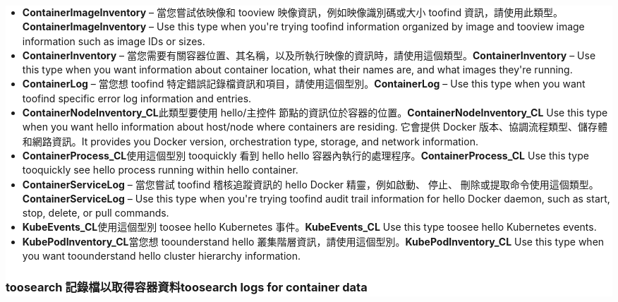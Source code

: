 
- <span data-ttu-id="e14b9-439">**ContainerImageInventory** – 當您嘗試依映像和 tooview 映像資訊，例如映像識別碼或大小 toofind 資訊，請使用此類型。</span><span class="sxs-lookup"><span data-stu-id="e14b9-439">**ContainerImageInventory** – Use this type when you're trying toofind information organized by image and tooview image information such as image IDs or sizes.</span></span>
- <span data-ttu-id="e14b9-440">**ContainerInventory** – 當您需要有關容器位置、其名稱，以及所執行映像的資訊時，請使用這個類型。</span><span class="sxs-lookup"><span data-stu-id="e14b9-440">**ContainerInventory** – Use this type when you want information about container location, what their names are, and what images they're running.</span></span>
- <span data-ttu-id="e14b9-441">**ContainerLog** – 當您想 toofind 特定錯誤記錄檔資訊和項目，請使用這個型別。</span><span class="sxs-lookup"><span data-stu-id="e14b9-441">**ContainerLog** – Use this type when you want toofind specific error log information and entries.</span></span>
- <span data-ttu-id="e14b9-442">**ContainerNodeInventory_CL**此類型要使用 hello/主控件 節點的資訊位於容器的位置。</span><span class="sxs-lookup"><span data-stu-id="e14b9-442">**ContainerNodeInventory_CL**  Use this type when you want hello information about host/node where containers are residing.</span></span> <span data-ttu-id="e14b9-443">它會提供 Docker 版本、協調流程類型、儲存體和網路資訊。</span><span class="sxs-lookup"><span data-stu-id="e14b9-443">It provides you Docker version, orchestration type, storage, and network information.</span></span>
- <span data-ttu-id="e14b9-444">**ContainerProcess_CL**使用這個型別 tooquickly 看到 hello hello 容器內執行的處理程序。</span><span class="sxs-lookup"><span data-stu-id="e14b9-444">**ContainerProcess_CL** Use this type tooquickly see hello process running within hello container.</span></span>
- <span data-ttu-id="e14b9-445">**ContainerServiceLog** – 當您嘗試 toofind 稽核追蹤資訊的 hello Docker 精靈，例如啟動、 停止、 刪除或提取命令使用這個類型。</span><span class="sxs-lookup"><span data-stu-id="e14b9-445">**ContainerServiceLog** – Use this type when you're trying toofind audit trail information for hello Docker daemon, such as start, stop, delete, or pull commands.</span></span>
- <span data-ttu-id="e14b9-446">**KubeEvents_CL**使用這個型別 toosee hello Kubernetes 事件。</span><span class="sxs-lookup"><span data-stu-id="e14b9-446">**KubeEvents_CL**  Use this type toosee hello Kubernetes events.</span></span>
- <span data-ttu-id="e14b9-447">**KubePodInventory_CL**當您想 toounderstand hello 叢集階層資訊，請使用這個型別。</span><span class="sxs-lookup"><span data-stu-id="e14b9-447">**KubePodInventory_CL**  Use this type when you want toounderstand hello cluster hierarchy information.</span></span>


### <a name="toosearch-logs-for-container-data"></a><span data-ttu-id="e14b9-448">toosearch 記錄檔以取得容器資料</span><span class="sxs-lookup"><span data-stu-id="e14b9-448">toosearch logs for container data</span></span>
